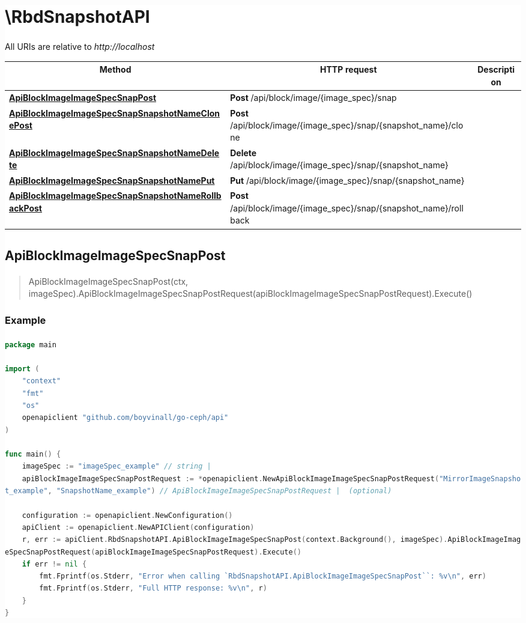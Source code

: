 # \RbdSnapshotAPI

All URIs are relative to *http://localhost*

Method | HTTP request | Description
------------- | ------------- | -------------
[**ApiBlockImageImageSpecSnapPost**](RbdSnapshotAPI.md#ApiBlockImageImageSpecSnapPost) | **Post** /api/block/image/{image_spec}/snap | 
[**ApiBlockImageImageSpecSnapSnapshotNameClonePost**](RbdSnapshotAPI.md#ApiBlockImageImageSpecSnapSnapshotNameClonePost) | **Post** /api/block/image/{image_spec}/snap/{snapshot_name}/clone | 
[**ApiBlockImageImageSpecSnapSnapshotNameDelete**](RbdSnapshotAPI.md#ApiBlockImageImageSpecSnapSnapshotNameDelete) | **Delete** /api/block/image/{image_spec}/snap/{snapshot_name} | 
[**ApiBlockImageImageSpecSnapSnapshotNamePut**](RbdSnapshotAPI.md#ApiBlockImageImageSpecSnapSnapshotNamePut) | **Put** /api/block/image/{image_spec}/snap/{snapshot_name} | 
[**ApiBlockImageImageSpecSnapSnapshotNameRollbackPost**](RbdSnapshotAPI.md#ApiBlockImageImageSpecSnapSnapshotNameRollbackPost) | **Post** /api/block/image/{image_spec}/snap/{snapshot_name}/rollback | 



## ApiBlockImageImageSpecSnapPost

> ApiBlockImageImageSpecSnapPost(ctx, imageSpec).ApiBlockImageImageSpecSnapPostRequest(apiBlockImageImageSpecSnapPostRequest).Execute()



### Example

```go
package main

import (
	"context"
	"fmt"
	"os"
	openapiclient "github.com/boyvinall/go-ceph/api"
)

func main() {
	imageSpec := "imageSpec_example" // string | 
	apiBlockImageImageSpecSnapPostRequest := *openapiclient.NewApiBlockImageImageSpecSnapPostRequest("MirrorImageSnapshot_example", "SnapshotName_example") // ApiBlockImageImageSpecSnapPostRequest |  (optional)

	configuration := openapiclient.NewConfiguration()
	apiClient := openapiclient.NewAPIClient(configuration)
	r, err := apiClient.RbdSnapshotAPI.ApiBlockImageImageSpecSnapPost(context.Background(), imageSpec).ApiBlockImageImageSpecSnapPostRequest(apiBlockImageImageSpecSnapPostRequest).Execute()
	if err != nil {
		fmt.Fprintf(os.Stderr, "Error when calling `RbdSnapshotAPI.ApiBlockImageImageSpecSnapPost``: %v\n", err)
		fmt.Fprintf(os.Stderr, "Full HTTP response: %v\n", r)
	}
}
```
